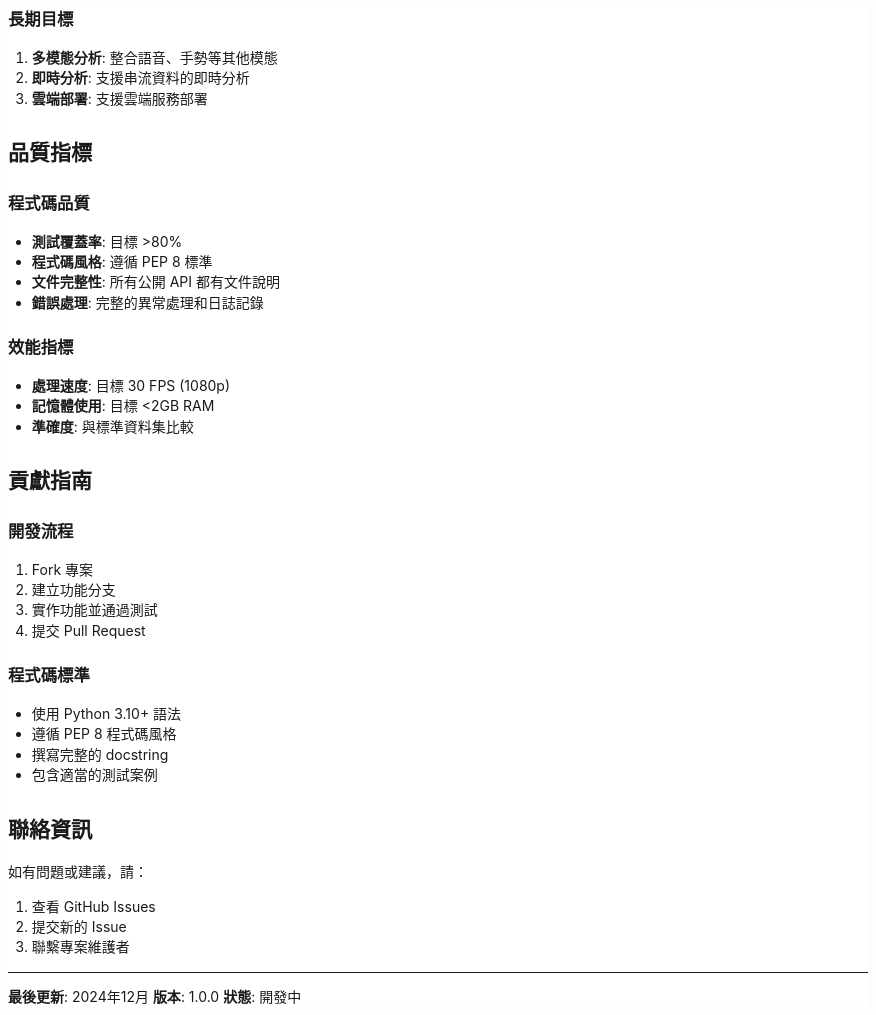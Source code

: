 ### 長期目標
1. **多模態分析**: 整合語音、手勢等其他模態
2. **即時分析**: 支援串流資料的即時分析
3. **雲端部署**: 支援雲端服務部署

## 品質指標

### 程式碼品質
- **測試覆蓋率**: 目標 >80%
- **程式碼風格**: 遵循 PEP 8 標準
- **文件完整性**: 所有公開 API 都有文件說明
- **錯誤處理**: 完整的異常處理和日誌記錄

### 效能指標
- **處理速度**: 目標 30 FPS (1080p)
- **記憶體使用**: 目標 <2GB RAM
- **準確度**: 與標準資料集比較

## 貢獻指南

### 開發流程
1. Fork 專案
2. 建立功能分支
3. 實作功能並通過測試
4. 提交 Pull Request

### 程式碼標準
- 使用 Python 3.10+ 語法
- 遵循 PEP 8 程式碼風格
- 撰寫完整的 docstring
- 包含適當的測試案例

## 聯絡資訊

如有問題或建議，請：
1. 查看 GitHub Issues
2. 提交新的 Issue
3. 聯繫專案維護者

---

**最後更新**: 2024年12月
**版本**: 1.0.0
**狀態**: 開發中